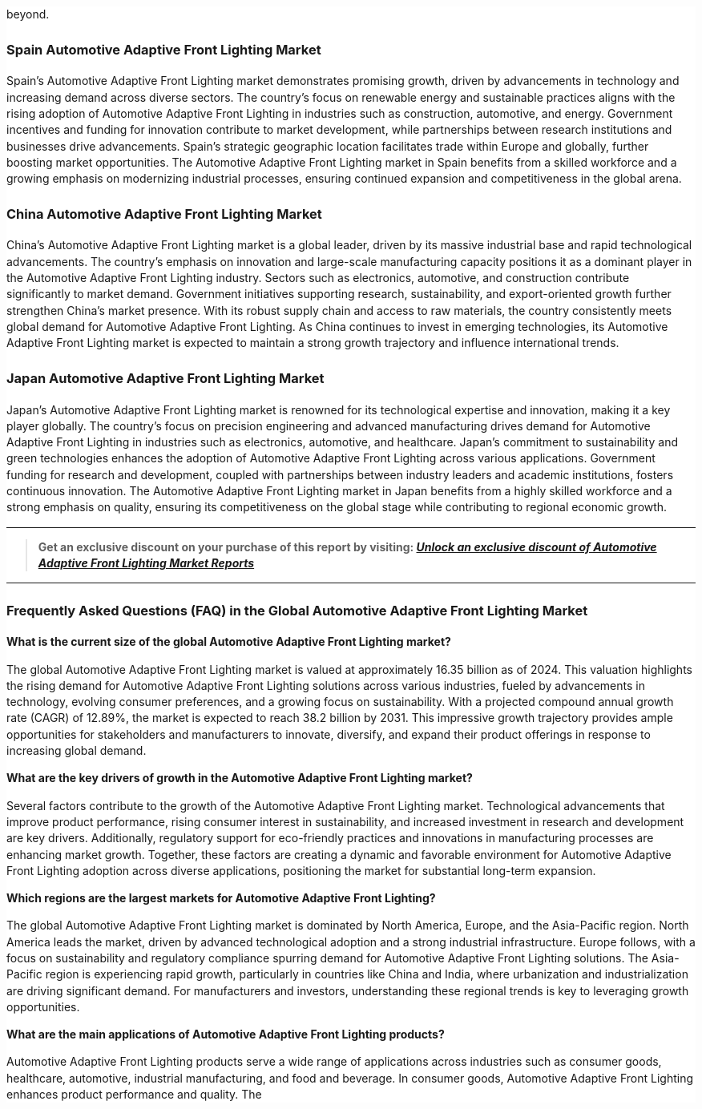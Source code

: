 beyond.</p><h3>Spain Automotive Adaptive Front Lighting Market</h3><p>Spain&rsquo;s Automotive Adaptive Front Lighting market demonstrates promising growth, driven by advancements in technology and increasing demand across diverse sectors. The country&rsquo;s focus on renewable energy and sustainable practices aligns with the rising adoption of Automotive Adaptive Front Lighting in industries such as construction, automotive, and energy. Government incentives and funding for innovation contribute to market development, while partnerships between research institutions and businesses drive advancements. Spain&rsquo;s strategic geographic location facilitates trade within Europe and globally, further boosting market opportunities. The Automotive Adaptive Front Lighting market in Spain benefits from a skilled workforce and a growing emphasis on modernizing industrial processes, ensuring continued expansion and competitiveness in the global arena.</p><h3>China Automotive Adaptive Front Lighting Market</h3><p>China&rsquo;s Automotive Adaptive Front Lighting market is a global leader, driven by its massive industrial base and rapid technological advancements. The country&rsquo;s emphasis on innovation and large-scale manufacturing capacity positions it as a dominant player in the Automotive Adaptive Front Lighting industry. Sectors such as electronics, automotive, and construction contribute significantly to market demand. Government initiatives supporting research, sustainability, and export-oriented growth further strengthen China&rsquo;s market presence. With its robust supply chain and access to raw materials, the country consistently meets global demand for Automotive Adaptive Front Lighting. As China continues to invest in emerging technologies, its Automotive Adaptive Front Lighting market is expected to maintain a strong growth trajectory and influence international trends.</p><h3>Japan Automotive Adaptive Front Lighting Market</h3><p>Japan&rsquo;s Automotive Adaptive Front Lighting market is renowned for its technological expertise and innovation, making it a key player globally. The country&rsquo;s focus on precision engineering and advanced manufacturing drives demand for Automotive Adaptive Front Lighting in industries such as electronics, automotive, and healthcare. Japan&rsquo;s commitment to sustainability and green technologies enhances the adoption of Automotive Adaptive Front Lighting across various applications. Government funding for research and development, coupled with partnerships between industry leaders and academic institutions, fosters continuous innovation. The Automotive Adaptive Front Lighting market in Japan benefits from a highly skilled workforce and a strong emphasis on quality, ensuring its competitiveness on the global stage while contributing to regional economic growth.</p><hr /><blockquote><p><strong>Get an exclusive discount on your purchase of this report by visiting: <em><a href="://marketresearchpulse.com/ask-for-discount/107860?utm_source=Github&amp;utm_medium=0112">Unlock an exclusive discount of Automotive Adaptive Front Lighting Market Reports</a></em>&nbsp;</strong></p></blockquote><hr /><h3>Frequently Asked Questions (FAQ) in the Global Automotive Adaptive Front Lighting Market</h3><p><strong>What is the current size of the global Automotive Adaptive Front Lighting market?</strong></p><p>The global Automotive Adaptive Front Lighting market is valued at approximately 16.35 billion as of 2024. This valuation highlights the rising demand for Automotive Adaptive Front Lighting solutions across various industries, fueled by advancements in technology, evolving consumer preferences, and a growing focus on sustainability. With a projected compound annual growth rate (CAGR) of 12.89%, the market is expected to reach 38.2 billion by 2031. This impressive growth trajectory provides ample opportunities for stakeholders and manufacturers to innovate, diversify, and expand their product offerings in response to increasing global demand.</p><p><strong>What are the key drivers of growth in the Automotive Adaptive Front Lighting market?</strong></p><p>Several factors contribute to the growth of the Automotive Adaptive Front Lighting market. Technological advancements that improve product performance, rising consumer interest in sustainability, and increased investment in research and development are key drivers. Additionally, regulatory support for eco-friendly practices and innovations in manufacturing processes are enhancing market growth. Together, these factors are creating a dynamic and favorable environment for Automotive Adaptive Front Lighting adoption across diverse applications, positioning the market for substantial long-term expansion.</p><p><strong>Which regions are the largest markets for Automotive Adaptive Front Lighting?</strong></p><p>The global Automotive Adaptive Front Lighting market is dominated by North America, Europe, and the Asia-Pacific region. North America leads the market, driven by advanced technological adoption and a strong industrial infrastructure. Europe follows, with a focus on sustainability and regulatory compliance spurring demand for Automotive Adaptive Front Lighting solutions. The Asia-Pacific region is experiencing rapid growth, particularly in countries like China and India, where urbanization and industrialization are driving significant demand. For manufacturers and investors, understanding these regional trends is key to leveraging growth opportunities.</p><p><strong>What are the main applications of Automotive Adaptive Front Lighting products?</strong></p><p>Automotive Adaptive Front Lighting products serve a wide range of applications across industries such as consumer goods, healthcare, automotive, industrial manufacturing, and food and beverage. In consumer goods, Automotive Adaptive Front Lighting enhances product performance and quality. The